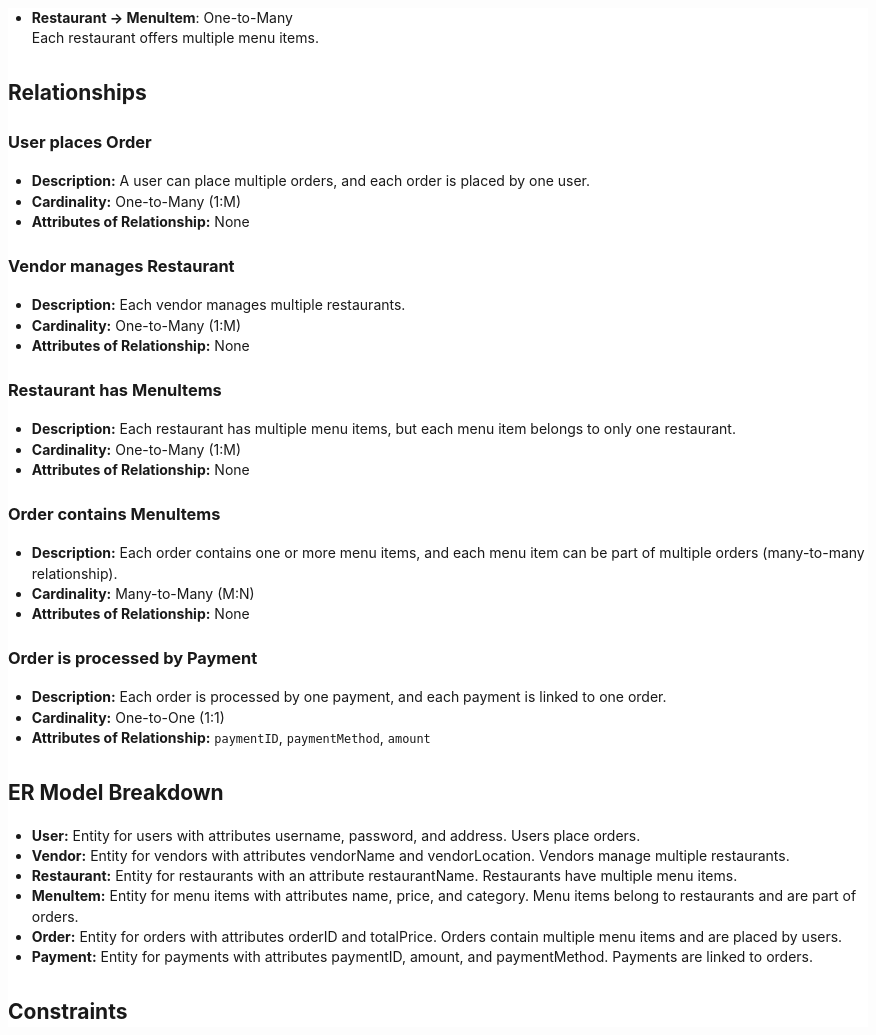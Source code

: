 - **Restaurant → MenuItem**: One-to-Many  
  Each restaurant offers multiple menu items.


## Relationships

### User places Order
- **Description:** A user can place multiple orders, and each order is placed by one user.
- **Cardinality:** One-to-Many (1:M)
- **Attributes of Relationship:** None

### Vendor manages Restaurant
- **Description:** Each vendor manages multiple restaurants.
- **Cardinality:** One-to-Many (1:M)
- **Attributes of Relationship:** None

### Restaurant has MenuItems
- **Description:** Each restaurant has multiple menu items, but each menu item belongs to only one restaurant.
- **Cardinality:** One-to-Many (1:M)
- **Attributes of Relationship:** None

### Order contains MenuItems
- **Description:** Each order contains one or more menu items, and each menu item can be part of multiple orders (many-to-many relationship).
- **Cardinality:** Many-to-Many (M:N)
- **Attributes of Relationship:** None

### Order is processed by Payment
- **Description:** Each order is processed by one payment, and each payment is linked to one order.
- **Cardinality:** One-to-One (1:1)
- **Attributes of Relationship:** `paymentID`, `paymentMethod`, `amount`

## ER Model Breakdown

- **User:** Entity for users with attributes username, password, and address. Users place orders.
- **Vendor:** Entity for vendors with attributes vendorName and vendorLocation. Vendors manage multiple restaurants.
- **Restaurant:** Entity for restaurants with an attribute restaurantName. Restaurants have multiple menu items.
- **MenuItem:** Entity for menu items with attributes name, price, and category. Menu items belong to restaurants and are part of orders.
- **Order:** Entity for orders with attributes orderID and totalPrice. Orders contain multiple menu items and are placed by users.
- **Payment:** Entity for payments with attributes paymentID, amount, and paymentMethod. Payments are linked to orders.

## Constraints
